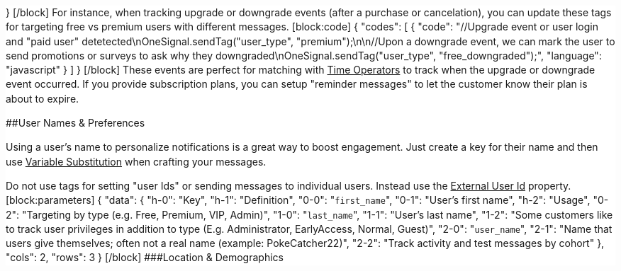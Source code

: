 }
[/block]
For instance, when tracking upgrade or downgrade events (after a purchase or cancelation), you can update these tags for targeting free vs premium users with different messages.
[block:code]
{
  "codes": [
    {
      "code": "//Upgrade event or user login and \"paid user\" detetected\nOneSignal.sendTag(\"user_type\", \"premium\");\n\n//Upon a downgrade event, we can mark the user to send promotions or surveys to ask why they downgraded\nOneSignal.sendTag(\"user_type\", \"free_downgraded\");",
      "language": "javascript"
    }
  ]
}
[/block]
These events are perfect for matching with [Time Operators](doc:time-operators) to track when the upgrade or downgrade event occurred. If you provide subscription plans, you can setup "reminder messages" to let the customer know their plan is about to expire.


##User Names & Preferences

Using a user’s name to personalize notifications is a great way to boost engagement. Just create a key for their name and then use [Variable Substitution](doc:personalization) when crafting your messages. 

Do not use tags for setting "user Ids" or sending messages to individual users. Instead use the <a href="https://documentation.onesignal.com/docs/external-user-ids" target="_blank">External User Id</a> property.
[block:parameters]
{
  "data": {
    "h-0": "Key",
    "h-1": "Definition",
    "0-0": "`first_name`",
    "0-1": "User’s first name",
    "h-2": "Usage",
    "0-2": "Targeting by type (e.g. Free, Premium, VIP, Admin)",
    "1-0": "`last_name`",
    "1-1": "User’s last name",
    "1-2": "Some customers like to track user privileges in addition to type (E.g. Administrator, EarlyAccess, Normal, Guest)",
    "2-0": "`user_name`",
    "2-1": "Name that users give themselves; often not a real name (example: PokeCatcher22)",
    "2-2": "Track activity and test messages by cohort"
  },
  "cols": 2,
  "rows": 3
}
[/block]
###Location & Demographics
